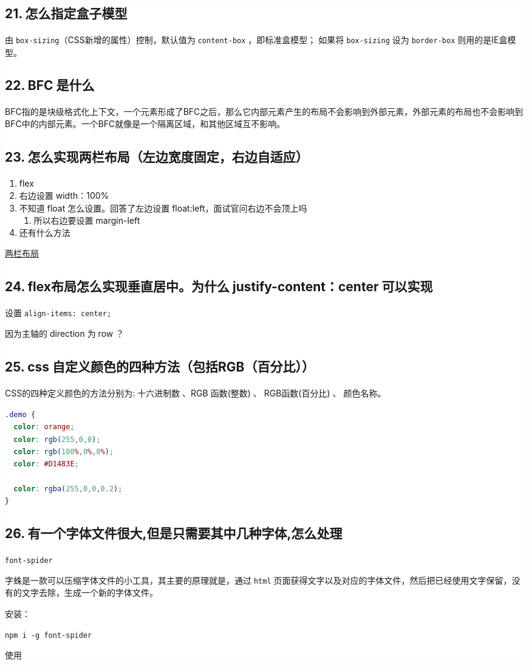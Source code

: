 ## 21. 怎么指定盒子模型

由 `box-sizing`（CSS新增的属性）控制，默认值为 `content-box` ，即标准盒模型；
如果将 `box-sizing` 设为 `border-box` 则用的是IE盒模型。

## 22. BFC 是什么

BFC指的是块级格式化上下文，一个元素形成了BFC之后，那么它内部元素产生的布局不会影响到外部元素，外部元素的布局也不会影响到BFC中的内部元素。一个BFC就像是一个隔离区域，和其他区域互不影响。

## 23. 怎么实现两栏布局（左边宽度固定，右边自适应）

1. flex
2. 右边设置 width：100%
3. 不知道 float 怎么设置。回答了左边设置 float:left，面试官问右边不会顶上吗
   1. 所以右边要设置 margin-left
4. 还有什么方法

[两栏布局](../css/css实现功能.md/#实现两栏)

## 24. flex布局怎么实现垂直居中。为什么 justify-content：center 可以实现

设置 `align-items: center;`

因为主轴的 direction 为 row ？

## 25. css 自定义颜色的四种方法（包括RGB（百分比））

CSS的四种定义颜色的方法分别为: 十六进制数 、RGB 函数(整数) 、 RGB函数(百分比) 、 颜色名称。

```css
.demo {
  color: orange;
  color: rgb(255,0,0); 
  color: rgb(100%,0%,0%); 
  color: #D1483E; 

  color: rgba(255,0,0,0.2);
}
```

## 26. 有一个字体文件很大,但是只需要其中几种字体,怎么处理

`font-spider`

字蛛是一款可以压缩字体文件的小工具，其主要的原理就是，通过 `html` 页面获得文字以及对应的字体文件，然后把已经使用文字保留，没有的文字去除，生成一个新的字体文件。

安装：

```shell
npm i -g font-spider
```

使用
